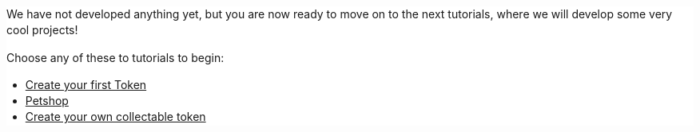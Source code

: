 We have not developed anything yet,
but you are now ready to move on to the next tutorials,
where we will develop some very cool projects!

Choose any of these to tutorials to begin:

- [Create your first Token](https://developers.rsk.co/tutorials/tokens/create-a-token/)
- [Petshop](https://developers.rsk.co/tutorials/truffle-boxes/pet-shop-box/)
- [Create your own collectable token](https://developers.rsk.co/tutorials/tokens/create-a-collectable-token/)
